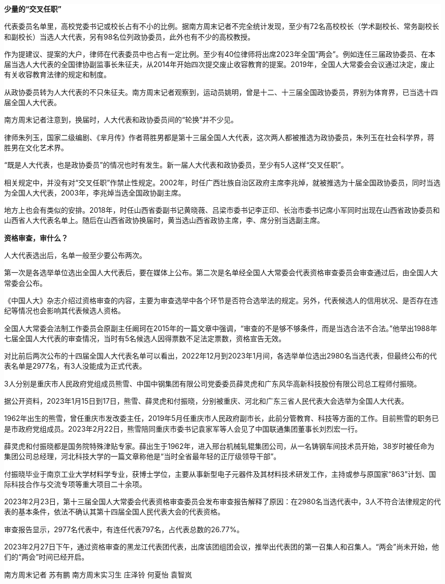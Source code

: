 **少量的“交叉任职”**

代表委员名单里，高校党委书记或校长占有不小的比例。据南方周末记者不完全统计发现，至少有72名高校校长（学术副校长、常务副校长和副校长）当选人大代表，另有98名位列政协委员，此外也有不少的高校教授。

作为提建议、提案的大户，律师在代表委员中也占有一定比例。至少有40位律师将出席2023年全国“两会”。例如连任三届政协委员、在本届当选人大代表的全国律协副监事长朱征夫，从2014年开始四次提交废止收容教育的提案。2019年，全国人大常委会会议通过决定，废止有关收容教育法律的规定和制度。

从政协委员转为人大代表的不只朱征夫。南方周末记者观察到，运动员姚明，曾是十二、十三届全国政协委员，界别为体育界，已当选十四届全国人大代表。

南方周末记者注意到，换届时，人大代表和政协委员间的“轮换”并不少见。

律师朱列玉，国家二级编剧、《芈月传》作者蒋胜男都是第十三届全国人大代表，这次两人都被推选为政协委员，朱列玉在社会科学界，蒋胜男在文化艺术界。

“既是人大代表，也是政协委员”的情况也时有发生。新一届人大代表和政协委员，至少有5人这样“交叉任职”。

相关规定中，并没有对“交叉任职”作禁止性规定。2002年，时任广西壮族自治区政府主席李兆焯，就被推选为十届全国政协委员，同时当选为全国人大代表，2003年，李兆焯当选全国政协副主席。

地方上也会有类似的安排。2018年，时任山西省委副书记黄晓薇、吕梁市委书记李正印、长治市委书记席小军同时出现在山西省政协委员和山西省人大代表名单上。随后在山西省政协换届时，黄当选山西省政协主席，李、席分别当选副主席。

**资格审查，审什么？**

人大代表选出后，名单一般至少要公布两次。

第一次是各选举单位选出全国人大代表后，要在媒体上公布。第二次是名单经全国人大常委会代表资格审查委员会审查通过后，由全国人大常委会公布。

《中国人大》杂志介绍过资格审查的内容，主要为审查选举中各个环节是否符合选举法的规定。另外，代表候选人的信用状况、是否存在违纪等情况也会影响其代表候选人资格。

全国人大常委会法制工作委员会原副主任阚珂在2015年的一篇文章中强调，“审查的不是够不够条件，而是当选合法不合法。”他举出1988年七届全国人大代表的审查情况，当时有5名候选人因得票数不足法定票数，资格宣告无效。

对比前后两次公布的十四届全国人大代表名单可以看出，2022年12月到2023年1月间，各选举单位选出2980名当选代表，但最终公布的代表名单是2977名，有3人没能成为正式代表。

3人分别是重庆市人民政府党组成员熊雪、中国中钢集团有限公司党委委员薛灵虎和广东风华高新科技股份有限公司总工程师付振晓。

据公开资料，2023年1月15日到17日，熊雪、薛灵虎和付振晓，分别被重庆、河北和广东三省人民代表大会选举为全国人大代表。

1962年出生的熊雪，曾任重庆市发改委主任，2019年5月任重庆市人民政府副市长，此前分管教育、科技等方面的工作。目前熊雪的职务已是市政府党组成员。2023年2月22日，熊雪陪同重庆市委书记袁家军等人会见了中国联通集团董事长刘烈宏一行。

薛灵虎和付振晓都是国务院特殊津贴专家。薛出生于1962年，进入邢台机械轧辊集团公司，从一名铸钢车间技术员开始，38岁时被任命为集团公司总经理，河北科技大学的一篇文章称他是“当时全省最年轻的正厅级领导干部”。

付振晓毕业于南京工业大学材料学专业，获博士学位，主要从事新型电子元器件及其材料技术研发工作，主持或参与原国家“863”计划、国际科技合作与交流专项等重大项目二十余项。

2023年2月23日，第十三届全国人大常委会代表资格审查委员会发布审查报告解释了原因：在2980名当选代表中，3人不符合法律规定的代表的基本条件，依法不确认其第十四届全国人民代表大会的代表资格。

审查报告显示，2977名代表中，有连任代表797名，占代表总数的26.77%。

2023年2月27日下午，通过资格审查的黑龙江代表团代表，出席该团组团会议，推举出代表团的第一召集人和召集人。“两会”尚未开始，他们的“两会”时间已经开启。

南方周末记者 苏有鹏 南方周末实习生 庄泽铃 何夏怡 袁智岚

